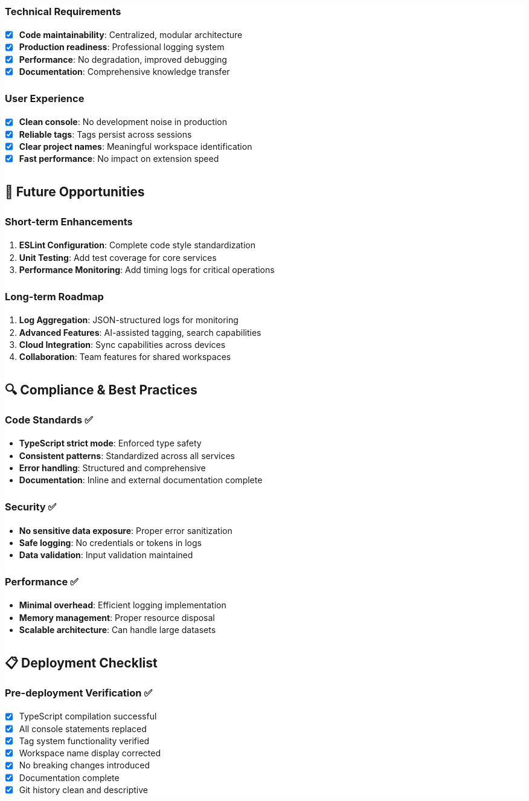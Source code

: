 ### Technical Requirements
- [x] **Code maintainability**: Centralized, modular architecture
- [x] **Production readiness**: Professional logging system
- [x] **Performance**: No degradation, improved debugging
- [x] **Documentation**: Comprehensive knowledge transfer

### User Experience
- [x] **Clean console**: No development noise in production
- [x] **Reliable tags**: Tags persist across sessions
- [x] **Clear project names**: Meaningful workspace identification
- [x] **Fast performance**: No impact on extension speed

## 🚀 Future Opportunities

### Short-term Enhancements
1. **ESLint Configuration**: Complete code style standardization
2. **Unit Testing**: Add test coverage for core services
3. **Performance Monitoring**: Add timing logs for critical operations

### Long-term Roadmap
1. **Log Aggregation**: JSON-structured logs for monitoring
2. **Advanced Features**: AI-assisted tagging, search capabilities
3. **Cloud Integration**: Sync capabilities across devices
4. **Collaboration**: Team features for shared workspaces

## 🔍 Compliance & Best Practices

### Code Standards ✅
- **TypeScript strict mode**: Enforced type safety
- **Consistent patterns**: Standardized across all services
- **Error handling**: Structured and comprehensive
- **Documentation**: Inline and external documentation complete

### Security ✅
- **No sensitive data exposure**: Proper error sanitization
- **Safe logging**: No credentials or tokens in logs
- **Data validation**: Input validation maintained

### Performance ✅
- **Minimal overhead**: Efficient logging implementation
- **Memory management**: Proper resource disposal
- **Scalable architecture**: Can handle large datasets

## 📋 Deployment Checklist

### Pre-deployment Verification ✅
- [x] TypeScript compilation successful
- [x] All console statements replaced
- [x] Tag system functionality verified
- [x] Workspace name display corrected
- [x] No breaking changes introduced
- [x] Documentation complete
- [x] Git history clean and descriptive
